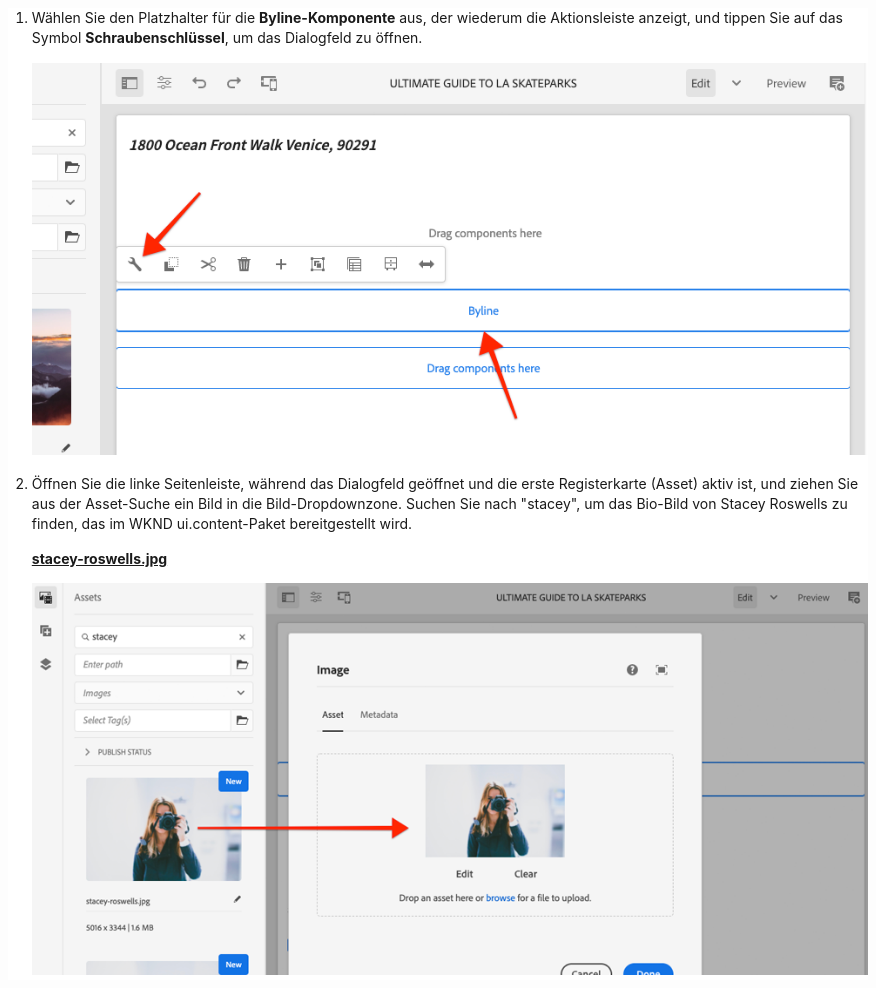 1. Wählen Sie den Platzhalter für die **Byline-Komponente** aus, der wiederum die Aktionsleiste anzeigt, und tippen Sie auf das Symbol **Schraubenschlüssel**, um das Dialogfeld zu öffnen.

   ![Aktionsleiste der Komponente](assets/custom-component/action-bar.png)

1. Öffnen Sie die linke Seitenleiste, während das Dialogfeld geöffnet und die erste Registerkarte (Asset) aktiv ist, und ziehen Sie aus der Asset-Suche ein Bild in die Bild-Dropdownzone. Suchen Sie nach &quot;stacey&quot;, um das Bio-Bild von Stacey Roswells zu finden, das im WKND ui.content-Paket bereitgestellt wird.

   **[stacey-roswells.jpg](assets/custom-component/stacey-roswells.jpg)**

   ![Bild zum Dialogfeld hinzufügen](assets/custom-component/add-image.png)
